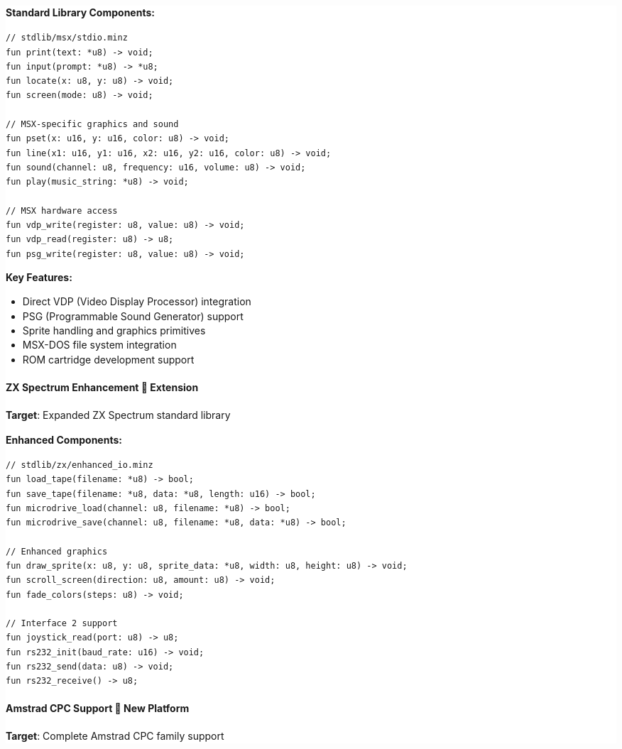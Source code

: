 **Standard Library Components:**
```minz
// stdlib/msx/stdio.minz
fun print(text: *u8) -> void;
fun input(prompt: *u8) -> *u8;
fun locate(x: u8, y: u8) -> void;
fun screen(mode: u8) -> void;

// MSX-specific graphics and sound
fun pset(x: u16, y: u16, color: u8) -> void;
fun line(x1: u16, y1: u16, x2: u16, y2: u16, color: u8) -> void;
fun sound(channel: u8, frequency: u16, volume: u8) -> void;
fun play(music_string: *u8) -> void;

// MSX hardware access
fun vdp_write(register: u8, value: u8) -> void;
fun vdp_read(register: u8) -> u8;
fun psg_write(register: u8, value: u8) -> void;
```

**Key Features:**
- Direct VDP (Video Display Processor) integration
- PSG (Programmable Sound Generator) support
- Sprite handling and graphics primitives
- MSX-DOS file system integration
- ROM cartridge development support

#### ZX Spectrum Enhancement 🔧 Extension
**Target**: Expanded ZX Spectrum standard library

**Enhanced Components:**
```minz
// stdlib/zx/enhanced_io.minz
fun load_tape(filename: *u8) -> bool;
fun save_tape(filename: *u8, data: *u8, length: u16) -> bool;
fun microdrive_load(channel: u8, filename: *u8) -> bool;
fun microdrive_save(channel: u8, filename: *u8, data: *u8) -> bool;

// Enhanced graphics
fun draw_sprite(x: u8, y: u8, sprite_data: *u8, width: u8, height: u8) -> void;
fun scroll_screen(direction: u8, amount: u8) -> void;
fun fade_colors(steps: u8) -> void;

// Interface 2 support
fun joystick_read(port: u8) -> u8;
fun rs232_init(baud_rate: u16) -> void;
fun rs232_send(data: u8) -> void;
fun rs232_receive() -> u8;
```

#### Amstrad CPC Support 🎯 New Platform
**Target**: Complete Amstrad CPC family support
